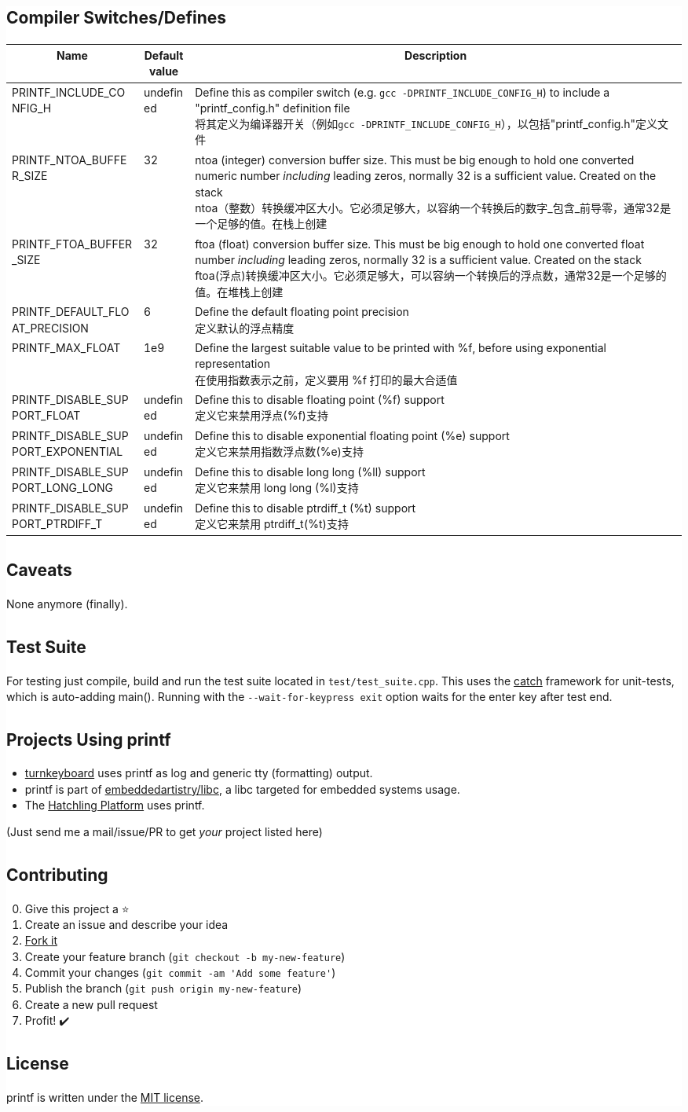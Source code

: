 
## Compiler Switches/Defines

| Name | Default value | Description |
|------|---------------|-------------|
| PRINTF_INCLUDE_CONFIG_H            | undefined | Define this as compiler switch (e.g. `gcc -DPRINTF_INCLUDE_CONFIG_H`) to include a "printf_config.h" definition file<br>将其定义为编译器开关（例如`gcc -DPRINTF_INCLUDE_CONFIG_H`），以包括"printf_config.h"定义文件 |
| PRINTF_NTOA_BUFFER_SIZE            | 32        | ntoa (integer) conversion buffer size. This must be big enough to hold one converted numeric number _including_ leading zeros, normally 32 is a sufficient value. Created on the stack<br>ntoa（整数）转换缓冲区大小。它必须足够大，以容纳一个转换后的数字_包含_前导零，通常32是一个足够的值。在栈上创建 |
| PRINTF_FTOA_BUFFER_SIZE            | 32        | ftoa (float) conversion buffer size. This must be big enough to hold one converted float number _including_ leading zeros, normally 32 is a sufficient value. Created on the stack<br>ftoa(浮点)转换缓冲区大小。它必须足够大，可以容纳一个转换后的浮点数，通常32是一个足够的值。在堆栈上创建 |
| PRINTF_DEFAULT_FLOAT_PRECISION     | 6         | Define the default floating point precision<br>定义默认的浮点精度 |
| PRINTF_MAX_FLOAT                   | 1e9       | Define the largest suitable value to be printed with %f, before using exponential representation<br>在使用指数表示之前，定义要用 %f 打印的最大合适值 |
| PRINTF_DISABLE_SUPPORT_FLOAT       | undefined | Define this to disable floating point (%f) support<br>定义它来禁用浮点(%f)支持 |
| PRINTF_DISABLE_SUPPORT_EXPONENTIAL | undefined | Define this to disable exponential floating point (%e) support<br>定义它来禁用指数浮点数(%e)支持 |
| PRINTF_DISABLE_SUPPORT_LONG_LONG   | undefined | Define this to disable long long (%ll) support<br>定义它来禁用 long  long (%l)支持 |
| PRINTF_DISABLE_SUPPORT_PTRDIFF_T   | undefined | Define this to disable ptrdiff_t (%t) support<br>定义它来禁用 ptrdiff_t(%t)支持 |


## Caveats
None anymore (finally).


## Test Suite
For testing just compile, build and run the test suite located in `test/test_suite.cpp`. This uses the [catch](https://github.com/catchorg/Catch2) framework for unit-tests, which is auto-adding main().
Running with the `--wait-for-keypress exit` option waits for the enter key after test end.


## Projects Using printf
- [turnkeyboard](https://github.com/mpaland/turnkeyboard) uses printf as log and generic tty (formatting) output.
- printf is part of [embeddedartistry/libc](https://github.com/embeddedartistry/libc), a libc targeted for embedded systems usage.
- The [Hatchling Platform]( https://github.com/adrian3git/HatchlingPlatform) uses printf.

(Just send me a mail/issue/PR to get *your* project listed here)


## Contributing

0. Give this project a :star:
1. Create an issue and describe your idea
2. [Fork it](https://github.com/mpaland/printf/fork)
3. Create your feature branch (`git checkout -b my-new-feature`)
4. Commit your changes (`git commit -am 'Add some feature'`)
5. Publish the branch (`git push origin my-new-feature`)
6. Create a new pull request
7. Profit! :heavy_check_mark:


## License
printf is written under the [MIT license](http://www.opensource.org/licenses/MIT).
